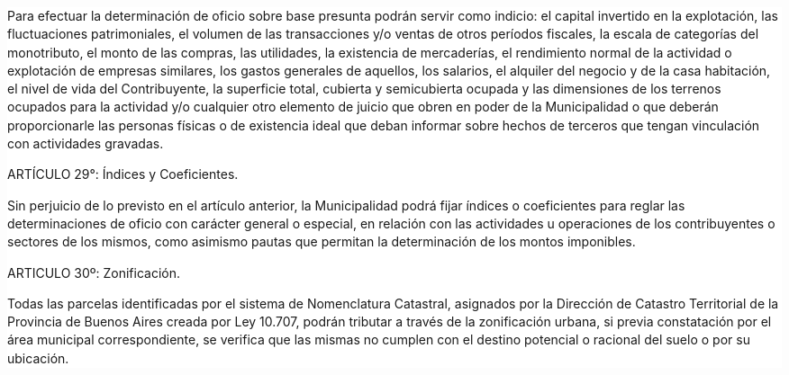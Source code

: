 Para efectuar la determinación de oficio sobre base presunta 
podrán 
servir 
como 
indicio: 
el 
capital 
invertido 
en 
la 
explotación, las fluctuaciones patrimoniales, el volumen de las 
transacciones y/o ventas de otros períodos fiscales, la escala de 
categorías 
del 
monotributo, 
el 
monto 
de 
las 
compras, 
las 
utilidades, la existencia de mercaderías, el rendimiento normal de 
la actividad o explotación de empresas similares, los gastos 
generales de aquellos, los salarios, el alquiler del negocio y de 
la casa habitación, el nivel de vida del Contribuyente, la 
superficie 
total, 
cubierta 
y 
semicubierta 
ocupada 
y 
las 
dimensiones de los terrenos ocupados para la actividad  y/o 
cualquier otro elemento de juicio que obren en poder de la 
Municipalidad o que deberán proporcionarle las personas físicas o 
de existencia ideal que deban informar sobre hechos de terceros 
que tengan vinculación con actividades gravadas. 
 
ARTÍCULO 29°: Índices y Coeficientes. 
 
Sin perjuicio de lo previsto en el artículo anterior, la 
Municipalidad podrá fijar índices o coeficientes para reglar las 
determinaciones de oficio con carácter general o especial, en 
relación con las actividades u operaciones de los contribuyentes o 
sectores de los mismos, como asimismo pautas que permitan la 
determinación de los montos imponibles. 
 
ARTICULO 30º: Zonificación. 
 
Todas las parcelas identificadas por el sistema de Nomenclatura 
Catastral, asignados por la Dirección de Catastro Territorial de 
la Provincia de Buenos Aires creada por Ley 10.707, podrán 
tributar 
a 
través 
de 
la 
zonificación 
urbana, 
si 
previa 
constatación por el área municipal correspondiente, se verifica 
que las mismas no cumplen con el destino potencial o racional del 
suelo o por su ubicación. 
 